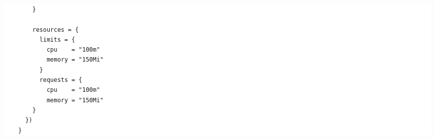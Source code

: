 ```hcl
        }

        resources = {
          limits = {
            cpu    = "100m"
            memory = "150Mi"
          }
          requests = {
            cpu    = "100m"
            memory = "150Mi"
        }
      })  
    }
```
